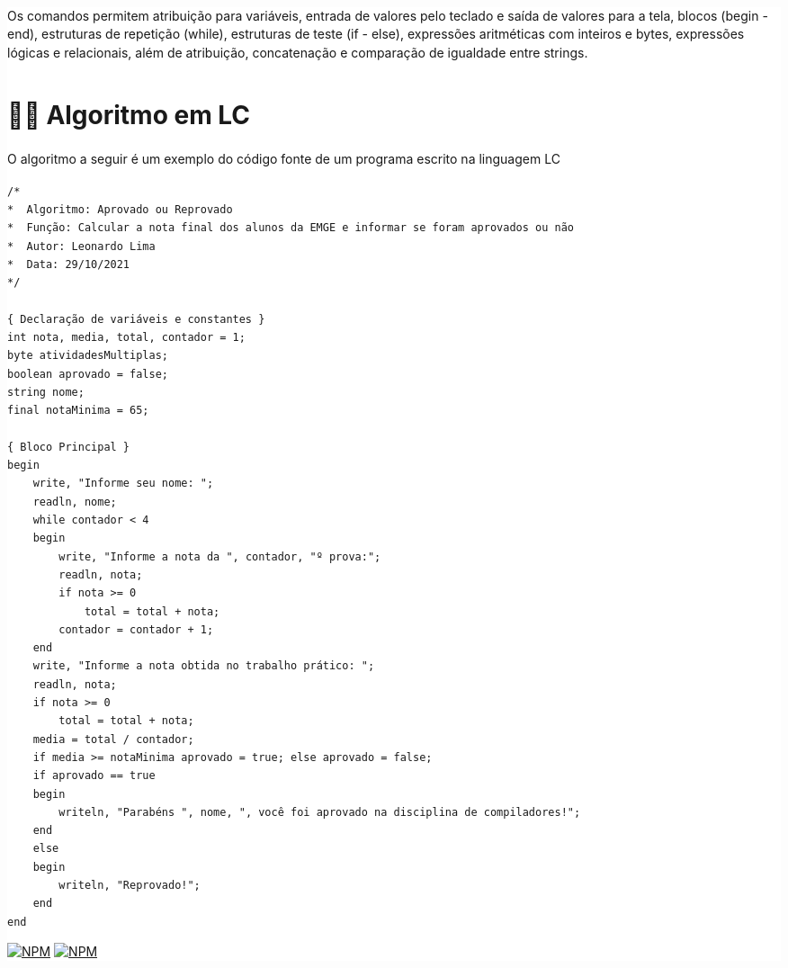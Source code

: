 Os comandos permitem atribuição para variáveis, entrada de valores pelo teclado e saída de valores para a tela, blocos (begin - end), estruturas de repetição (while), estruturas de teste (if - else), expressões aritméticas com inteiros e bytes, expressões lógicas e relacionais, além de atribuição, concatenação e comparação de igualdade entre strings.



# 👨‍💻 Algoritmo em LC

O algoritmo a seguir é um exemplo do código fonte de um programa escrito na linguagem LC

```
/*
*  Algoritmo: Aprovado ou Reprovado
*  Função: Calcular a nota final dos alunos da EMGE e informar se foram aprovados ou não
*  Autor: Leonardo Lima
*  Data: 29/10/2021
*/

{ Declaração de variáveis e constantes }
int nota, media, total, contador = 1;
byte atividadesMultiplas;
boolean aprovado = false;
string nome;
final notaMinima = 65;

{ Bloco Principal }
begin
    write, "Informe seu nome: ";
    readln, nome;
    while contador < 4
    begin
        write, "Informe a nota da ", contador, "º prova:";
        readln, nota;
        if nota >= 0
            total = total + nota;
        contador = contador + 1;
    end
    write, "Informe a nota obtida no trabalho prático: ";
    readln, nota;
    if nota >= 0
        total = total + nota;
    media = total / contador;
    if media >= notaMinima aprovado = true; else aprovado = false;
    if aprovado == true
    begin
        writeln, "Parabéns ", nome, ", você foi aprovado na disciplina de compiladores!";
    end
    else
    begin
        writeln, "Reprovado!";
    end
end
```



[![NPM](https://img.shields.io/badge/GitHub-100000?style=for-the-badge&logo=github&logoColor=white)](https://github.com/leolimaf) [![NPM](https://img.shields.io/badge/LinkedIn-0077B5?style=for-the-badge&logo=linkedin&logoColor=white)](https://www.linkedin.com/in/leonardolimaf)



